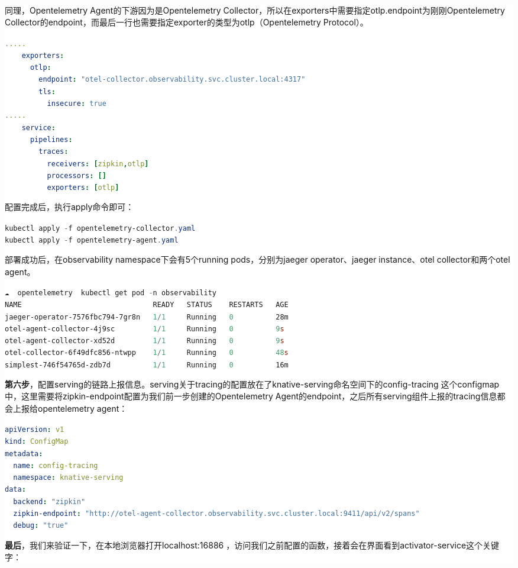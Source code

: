 同理，Opentelemetry Agent的下游因为是Opentelemetry Collector，所以在exporters中需要指定otlp.endpoint为刚刚Opentelemetry Collector的endpoint，而最后一行也需要指定exporter的类型为otlp（Opentelemetry Protocol）。

```yaml
.....
    exporters:
      otlp:
        endpoint: "otel-collector.observability.svc.cluster.local:4317"
        tls:
          insecure: true
.....          
    service:
      pipelines:
        traces:
          receivers: [zipkin,otlp]
          processors: []
          exporters: [otlp]
```

配置完成后，执行apply命令即可：

```powershell
kubectl apply -f opentelemetry-collector.yaml
kubectl apply -f opentelemetry-agent.yaml
```

部署成功后，在observability namespace下会有5个running pods，分别为jaeger operator、jaeger instance、otel collector和两个otel agent。

```powershell
☁  opentelemetry  kubectl get pod -n observability
NAME                               READY   STATUS    RESTARTS   AGE
jaeger-operator-7576fbc794-7gr8n   1/1     Running   0          28m
otel-agent-collector-4j9sc         1/1     Running   0          9s
otel-agent-collector-xd52d         1/1     Running   0          9s
otel-collector-6f49dfc856-ntwpp    1/1     Running   0          48s
simplest-746f54765d-zdb7d          1/1     Running   0          16m
```

**第六步**，配置serving的链路上报信息。serving关于tracing的配置放在了knative-serving命名空间下的config-tracing 这个configmap中，这里需要将zipkin-endpoint配置为我们前一步创建的Opentelemetry Agent的endpoint，之后所有serving组件上报的tracing信息都会上报给opentelemetry agent：

```yaml
apiVersion: v1
kind: ConfigMap
metadata:
  name: config-tracing
  namespace: knative-serving
data:
  backend: "zipkin"
  zipkin-endpoint: "http://otel-agent-collector.observability.svc.cluster.local:9411/api/v2/spans"
  debug: "true"
```

**最后**，我们来验证一下，在本地浏览器打开localhost:16886 ，访问我们之前配置的函数，接着会在界面看到activator-service这个关键字：
